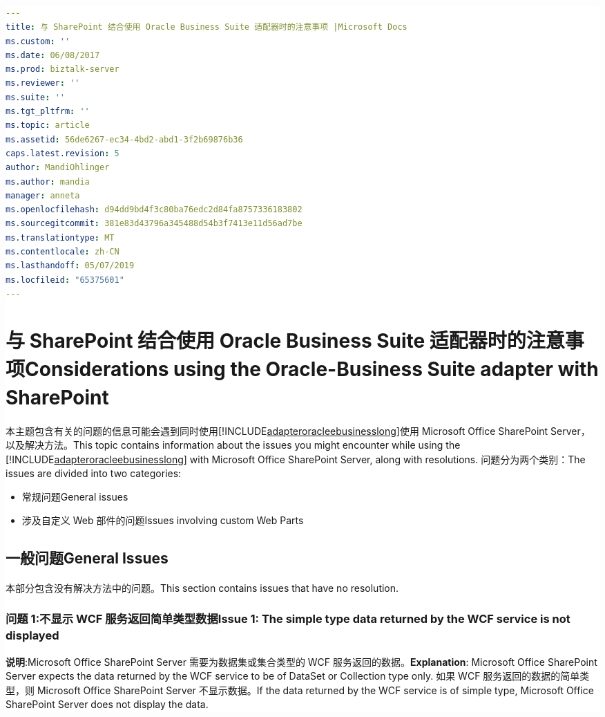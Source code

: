 ```yaml
---
title: 与 SharePoint 结合使用 Oracle Business Suite 适配器时的注意事项 |Microsoft Docs
ms.custom: ''
ms.date: 06/08/2017
ms.prod: biztalk-server
ms.reviewer: ''
ms.suite: ''
ms.tgt_pltfrm: ''
ms.topic: article
ms.assetid: 56de6267-ec34-4bd2-abd1-3f2b69876b36
caps.latest.revision: 5
author: MandiOhlinger
ms.author: mandia
manager: anneta
ms.openlocfilehash: d94dd9bd4f3c80ba76edc2d84fa8757336183802
ms.sourcegitcommit: 381e83d43796a345488d54b3f7413e11d56ad7be
ms.translationtype: MT
ms.contentlocale: zh-CN
ms.lasthandoff: 05/07/2019
ms.locfileid: "65375601"
---
```

# <a name="considerations-using-the-oracle-business-suite-adapter-with-sharepoint"></a><span data-ttu-id="6abe0-102">与 SharePoint 结合使用 Oracle Business Suite 适配器时的注意事项</span><span class="sxs-lookup"><span data-stu-id="6abe0-102">Considerations using the Oracle-Business Suite adapter with SharePoint</span></span>
<span data-ttu-id="6abe0-103">本主题包含有关的问题的信息可能会遇到同时使用[!INCLUDE[adapteroracleebusinesslong](../../includes/adapteroracleebusinesslong-md.md)]使用 Microsoft Office SharePoint Server，以及解决方法。</span><span class="sxs-lookup"><span data-stu-id="6abe0-103">This topic contains information about the issues you might encounter while using the [!INCLUDE[adapteroracleebusinesslong](../../includes/adapteroracleebusinesslong-md.md)] with Microsoft Office SharePoint Server, along with resolutions.</span></span> <span data-ttu-id="6abe0-104">问题分为两个类别：</span><span class="sxs-lookup"><span data-stu-id="6abe0-104">The issues are divided into two categories:</span></span>  
  
-   <span data-ttu-id="6abe0-105">常规问题</span><span class="sxs-lookup"><span data-stu-id="6abe0-105">General issues</span></span>  
  
-   <span data-ttu-id="6abe0-106">涉及自定义 Web 部件的问题</span><span class="sxs-lookup"><span data-stu-id="6abe0-106">Issues involving custom Web Parts</span></span>  
  
## <a name="general-issues"></a><span data-ttu-id="6abe0-107">一般问题</span><span class="sxs-lookup"><span data-stu-id="6abe0-107">General Issues</span></span>  
 <span data-ttu-id="6abe0-108">本部分包含没有解决方法中的问题。</span><span class="sxs-lookup"><span data-stu-id="6abe0-108">This section contains issues that have no resolution.</span></span>  
  
### <a name="issue-1-the-simple-type-data-returned-by-the-wcf-service-is-not-displayed"></a><span data-ttu-id="6abe0-109">问题 1:不显示 WCF 服务返回简单类型数据</span><span class="sxs-lookup"><span data-stu-id="6abe0-109">Issue 1: The simple type data returned by the WCF service is not displayed</span></span>  
 <span data-ttu-id="6abe0-110">**说明**:Microsoft Office SharePoint Server 需要为数据集或集合类型的 WCF 服务返回的数据。</span><span class="sxs-lookup"><span data-stu-id="6abe0-110">**Explanation**: Microsoft Office SharePoint Server expects the data returned by the WCF service to be of DataSet or Collection type only.</span></span> <span data-ttu-id="6abe0-111">如果 WCF 服务返回的数据的简单类型，则 Microsoft Office SharePoint Server 不显示数据。</span><span class="sxs-lookup"><span data-stu-id="6abe0-111">If the data returned by the WCF service is of simple type, Microsoft Office SharePoint Server does not display the data.</span></span>  
  